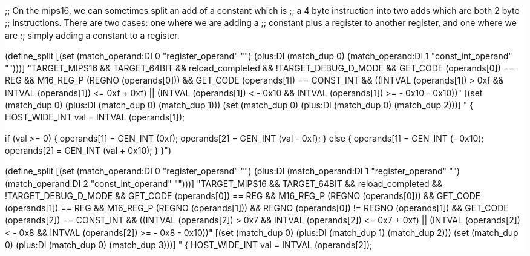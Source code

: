 
;; On the mips16, we can sometimes split an add of a constant which is
;; a 4 byte instruction into two adds which are both 2 byte
;; instructions.  There are two cases: one where we are adding a
;; constant plus a register to another register, and one where we are
;; simply adding a constant to a register.

(define_split
  [(set (match_operand:DI 0 "register_operand" "")
	(plus:DI (match_dup 0)
		 (match_operand:DI 1 "const_int_operand" "")))]
  "TARGET_MIPS16 && TARGET_64BIT && reload_completed && !TARGET_DEBUG_D_MODE
   && GET_CODE (operands[0]) == REG
   && M16_REG_P (REGNO (operands[0]))
   && GET_CODE (operands[1]) == CONST_INT
   && ((INTVAL (operands[1]) > 0xf
	&& INTVAL (operands[1]) <= 0xf + 0xf)
       || (INTVAL (operands[1]) < - 0x10
	   && INTVAL (operands[1]) >= - 0x10 - 0x10))"
  [(set (match_dup 0) (plus:DI (match_dup 0) (match_dup 1)))
   (set (match_dup 0) (plus:DI (match_dup 0) (match_dup 2)))]
  "
{
  HOST_WIDE_INT val = INTVAL (operands[1]);

  if (val >= 0)
    {
      operands[1] = GEN_INT (0xf);
      operands[2] = GEN_INT (val - 0xf);
    }
  else
    {
      operands[1] = GEN_INT (- 0x10);
      operands[2] = GEN_INT (val + 0x10);
    }
}")

(define_split
  [(set (match_operand:DI 0 "register_operand" "")
	(plus:DI (match_operand:DI 1 "register_operand" "")
		 (match_operand:DI 2 "const_int_operand" "")))]
  "TARGET_MIPS16 && TARGET_64BIT && reload_completed && !TARGET_DEBUG_D_MODE
   && GET_CODE (operands[0]) == REG
   && M16_REG_P (REGNO (operands[0]))
   && GET_CODE (operands[1]) == REG
   && M16_REG_P (REGNO (operands[1]))
   && REGNO (operands[0]) != REGNO (operands[1])
   && GET_CODE (operands[2]) == CONST_INT
   && ((INTVAL (operands[2]) > 0x7
	&& INTVAL (operands[2]) <= 0x7 + 0xf)
       || (INTVAL (operands[2]) < - 0x8
	   && INTVAL (operands[2]) >= - 0x8 - 0x10))"
  [(set (match_dup 0) (plus:DI (match_dup 1) (match_dup 2)))
   (set (match_dup 0) (plus:DI (match_dup 0) (match_dup 3)))]
  "
{
  HOST_WIDE_INT val = INTVAL (operands[2]);
